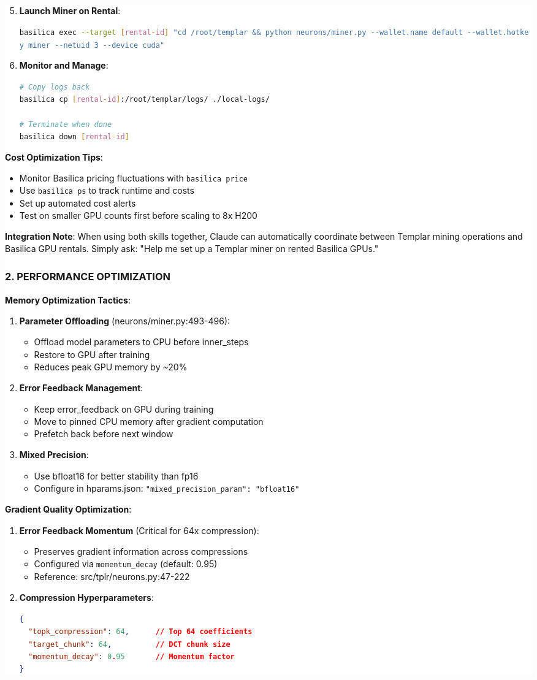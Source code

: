 5. **Launch Miner on Rental**:
   ```bash
   basilica exec --target [rental-id] "cd /root/templar && python neurons/miner.py --wallet.name default --wallet.hotkey miner --netuid 3 --device cuda"
   ```

6. **Monitor and Manage**:
   ```bash
   # Copy logs back
   basilica cp [rental-id]:/root/templar/logs/ ./local-logs/

   # Terminate when done
   basilica down [rental-id]
   ```

**Cost Optimization Tips**:
- Monitor Basilica pricing fluctuations with `basilica price`
- Use `basilica ps` to track runtime and costs
- Set up automated cost alerts
- Test on smaller GPU counts first before scaling to 8x H200

**Integration Note**: When using both skills together, Claude can automatically coordinate between Templar mining operations and Basilica GPU rentals. Simply ask: "Help me set up a Templar miner on rented Basilica GPUs."

### 2. PERFORMANCE OPTIMIZATION

**Memory Optimization Tactics**:

1. **Parameter Offloading** (neurons/miner.py:493-496):
   - Offload model parameters to CPU before inner_steps
   - Restore to GPU after training
   - Reduces peak GPU memory by ~20%

2. **Error Feedback Management**:
   - Keep error_feedback on GPU during training
   - Move to pinned CPU memory after gradient computation
   - Prefetch back before next window

3. **Mixed Precision**:
   - Use bfloat16 for better stability than fp16
   - Configure in hparams.json: `"mixed_precision_param": "bfloat16"`

**Gradient Quality Optimization**:

1. **Error Feedback Momentum** (Critical for 64x compression):
   - Preserves gradient information across compressions
   - Configured via `momentum_decay` (default: 0.95)
   - Reference: src/tplr/neurons.py:47-222

2. **Compression Hyperparameters**:
   ```json
   {
     "topk_compression": 64,      // Top 64 coefficients
     "target_chunk": 64,          // DCT chunk size
     "momentum_decay": 0.95       // Momentum factor
   }
   ```
